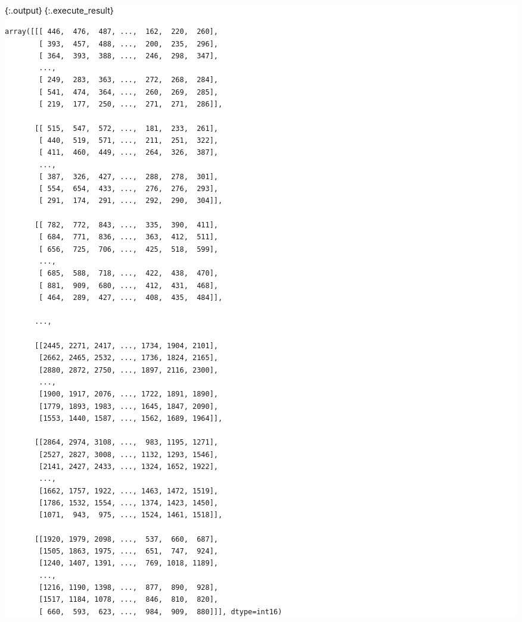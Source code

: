 {:.output}
{:.execute_result}



    array([[[ 446,  476,  487, ...,  162,  220,  260],
            [ 393,  457,  488, ...,  200,  235,  296],
            [ 364,  393,  388, ...,  246,  298,  347],
            ...,
            [ 249,  283,  363, ...,  272,  268,  284],
            [ 541,  474,  364, ...,  260,  269,  285],
            [ 219,  177,  250, ...,  271,  271,  286]],
    
           [[ 515,  547,  572, ...,  181,  233,  261],
            [ 440,  519,  571, ...,  211,  251,  322],
            [ 411,  460,  449, ...,  264,  326,  387],
            ...,
            [ 387,  326,  427, ...,  288,  278,  301],
            [ 554,  654,  433, ...,  276,  276,  293],
            [ 291,  174,  291, ...,  292,  290,  304]],
    
           [[ 782,  772,  843, ...,  335,  390,  411],
            [ 684,  771,  836, ...,  363,  412,  511],
            [ 656,  725,  706, ...,  425,  518,  599],
            ...,
            [ 685,  588,  718, ...,  422,  438,  470],
            [ 881,  909,  680, ...,  412,  431,  468],
            [ 464,  289,  427, ...,  408,  435,  484]],
    
           ...,
    
           [[2445, 2271, 2417, ..., 1734, 1904, 2101],
            [2662, 2465, 2532, ..., 1736, 1824, 2165],
            [2880, 2872, 2750, ..., 1897, 2116, 2300],
            ...,
            [1900, 1917, 2076, ..., 1722, 1891, 1890],
            [1779, 1893, 1983, ..., 1645, 1847, 2090],
            [1553, 1440, 1587, ..., 1562, 1689, 1964]],
    
           [[2864, 2974, 3108, ...,  983, 1195, 1271],
            [2527, 2827, 3008, ..., 1132, 1293, 1546],
            [2141, 2427, 2433, ..., 1324, 1652, 1922],
            ...,
            [1662, 1757, 1922, ..., 1463, 1472, 1519],
            [1786, 1532, 1554, ..., 1374, 1423, 1450],
            [1071,  943,  975, ..., 1524, 1461, 1518]],
    
           [[1920, 1979, 2098, ...,  537,  660,  687],
            [1505, 1863, 1975, ...,  651,  747,  924],
            [1240, 1407, 1391, ...,  769, 1018, 1189],
            ...,
            [1216, 1190, 1398, ...,  877,  890,  928],
            [1517, 1184, 1078, ...,  846,  810,  820],
            [ 660,  593,  623, ...,  984,  909,  880]]], dtype=int16)

